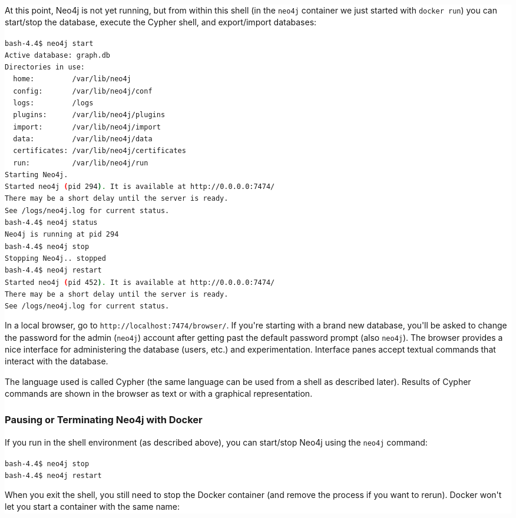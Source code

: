 At this point, Neo4j is not yet running, but from within this shell (in the
`neo4j` container we just started with `docker run`) you can start/stop the
database, execute the Cypher shell, and export/import databases:

```sh
bash-4.4$ neo4j start
Active database: graph.db
Directories in use:
  home:         /var/lib/neo4j
  config:       /var/lib/neo4j/conf
  logs:         /logs
  plugins:      /var/lib/neo4j/plugins
  import:       /var/lib/neo4j/import
  data:         /var/lib/neo4j/data
  certificates: /var/lib/neo4j/certificates
  run:          /var/lib/neo4j/run
Starting Neo4j.
Started neo4j (pid 294). It is available at http://0.0.0.0:7474/
There may be a short delay until the server is ready.
See /logs/neo4j.log for current status.
bash-4.4$ neo4j status
Neo4j is running at pid 294
bash-4.4$ neo4j stop
Stopping Neo4j.. stopped
bash-4.4$ neo4j restart
Started neo4j (pid 452). It is available at http://0.0.0.0:7474/
There may be a short delay until the server is ready.
See /logs/neo4j.log for current status.
```

In a local browser, go to `http://localhost:7474/browser/`. If you're starting
with a brand new database, you'll be asked to change the password for the admin
(`neo4j`) account after getting past the default password prompt (also
`neo4j`). The browser provides a nice interface for administering the database
(users, etc.) and experimentation. Interface panes accept textual commands that
interact with the database. 

The language used is called Cypher (the same language can be used from a shell
as described later). Results of Cypher commands are shown in the browser as
text or with a graphical representation.

### Pausing or Terminating Neo4j with Docker

If you run in the shell environment (as described above), you can start/stop
Neo4j using the `neo4j` command:

```sh
bash-4.4$ neo4j stop
bash-4.4$ neo4j restart
```

When you exit the shell, you still need to stop the Docker container (and
remove the process if you want to rerun). Docker won't let you start a
container with the same name:
